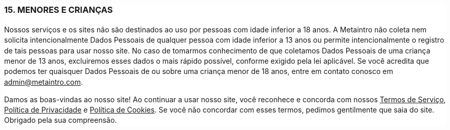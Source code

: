 ### 15. MENORES E CRIANÇAS

Nossos serviços e os sites não são destinados ao uso por pessoas com idade inferior a 18 anos. A Metaintro não coleta nem solicita intencionalmente Dados Pessoais de qualquer pessoa com idade inferior a 13 anos ou permite intencionalmente o registro de tais pessoas para usar nosso site. No caso de tomarmos conhecimento de que coletamos Dados Pessoais de uma criança menor de 13 anos, excluiremos esses dados o mais rápido possível, conforme exigido pela lei aplicável. Se você acredita que podemos ter quaisquer Dados Pessoais de ou sobre uma criança menor de 18 anos, entre em contato conosco em [admin@metaintro.com](mailto:admin@metaintro.com).

Damos as boas-vindas ao nosso site! Ao continuar a usar nosso site, você reconhece e concorda com nossos [Termos de Serviço](/#terms-of-service), [Política de Privacidade](/#privacy-policy) e [Política de Cookies](/#cookie-policy). Se você não concordar com esses termos, pedimos gentilmente que saia do site. Obrigado pela sua compreensão.